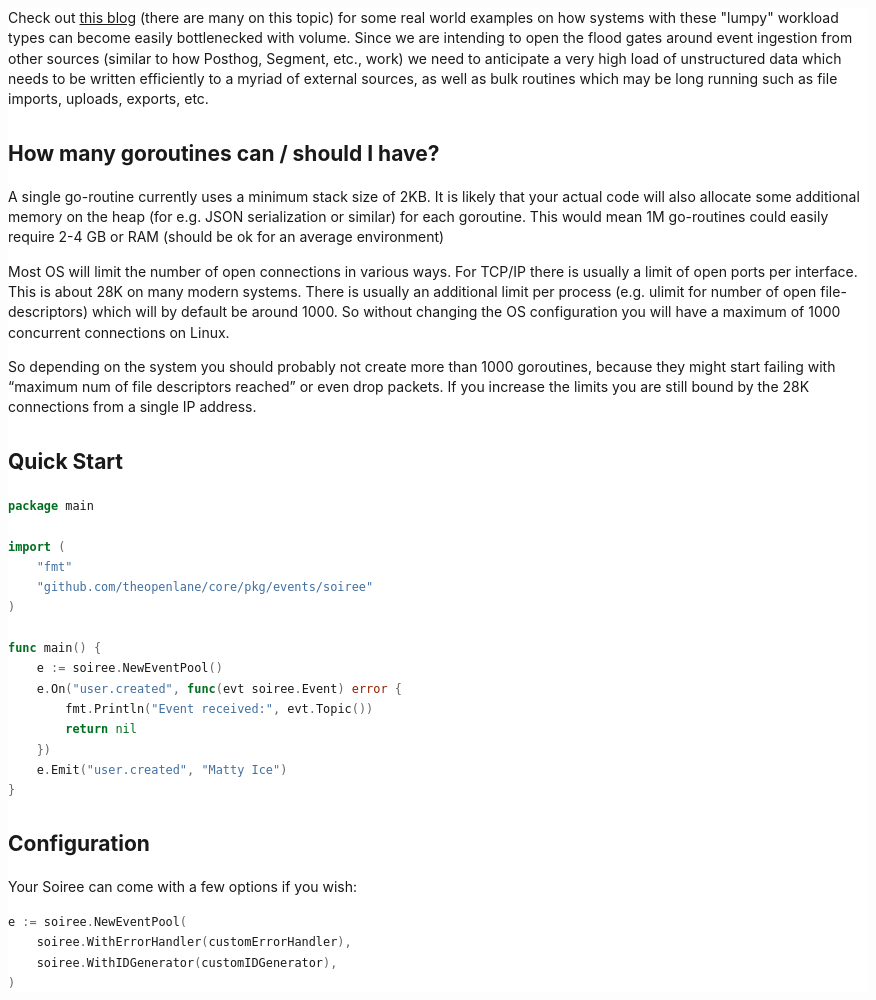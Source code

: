 Check out [this blog](http://marcio.io/2015/07/handling-1-million-requests-per-minute-with-golang/) (there are many on this topic) for some real world examples on how systems with these "lumpy" workload types can become easily bottlenecked with volume. Since we are intending to open the flood gates around event ingestion from other sources (similar to how Posthog, Segment, etc., work) we need to anticipate a very high load of unstructured data which needs to be written efficiently to a myriad of external sources, as well as bulk routines which may be long running such as file imports, uploads, exports, etc.

## How many goroutines can / should I have?

A single go-routine currently uses a minimum stack size of 2KB. It is likely that your actual code will also allocate some additional memory on the heap (for e.g. JSON serialization or similar) for each goroutine. This would mean 1M go-routines could easily require 2-4 GB or RAM (should be ok for an average environment)

Most OS will limit the number of open connections in various ways. For TCP/IP there is usually a limit of open ports per interface. This is about 28K on many modern systems. There is usually an additional limit per process (e.g. ulimit for number of open file-descriptors) which will by default be around 1000. So without changing the OS configuration you will have a maximum of 1000 concurrent connections on Linux.

So depending on the system you should probably not create more than 1000 goroutines, because they might start failing with “maximum num of file descriptors reached” or even drop packets. If you increase the limits you are still bound by the 28K connections from a single IP address.

## Quick Start

```go
package main

import (
	"fmt"
	"github.com/theopenlane/core/pkg/events/soiree"
)

func main() {
	e := soiree.NewEventPool()
	e.On("user.created", func(evt soiree.Event) error {
		fmt.Println("Event received:", evt.Topic())
		return nil
	})
	e.Emit("user.created", "Matty Ice")
}
```

## Configuration

Your Soiree can come with a few options if you wish:

```go
e := soiree.NewEventPool(
	soiree.WithErrorHandler(customErrorHandler),
	soiree.WithIDGenerator(customIDGenerator),
)
```
